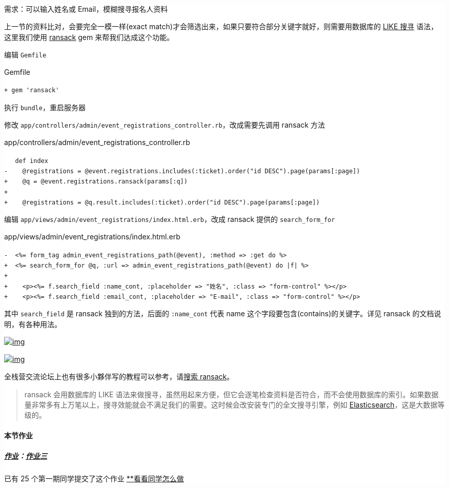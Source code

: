 需求：可以输入姓名或 Email，模糊搜寻报名人资料

上一节的资料比对，会要完全一模一样(exact match)才会筛选出来，如果只要符合部分关键字就好，则需要用数据库的 [LIKE 搜寻](https://www.w3schools.com/sql/sql_like.asp) 语法，这里我们使用 [ransack](https://github.com/activerecord-hackery/ransack) gem 来帮我们达成这个功能。

编辑 `Gemfile`

Gemfile

```
+ gem 'ransack'
```

执行 `bundle`，重启服务器

修改 `app/controllers/admin/event_registrations_controller.rb`，改成需要先调用 ransack 方法

app/controllers/admin/event_registrations_controller.rb

```
   def index
-    @registrations = @event.registrations.includes(:ticket).order("id DESC").page(params[:page])
+    @q = @event.registrations.ransack(params[:q])
+
+    @registrations = @q.result.includes(:ticket).order("id DESC").page(params[:page])
```

编辑 `app/views/admin/event_registrations/index.html.erb`，改成 ransack 提供的 `search_form_for`

app/views/admin/event_registrations/index.html.erb

```
-  <%= form_tag admin_event_registrations_path(@event), :method => :get do %>
+  <%= search_form_for @q, :url => admin_event_registrations_path(@event) do |f| %>
+
+    <p><%= f.search_field :name_cont, :placeholder => "姓名", :class => "form-control" %></p>
+    <p><%= f.search_field :email_cont, :placeholder => "E-mail", :class => "form-control" %></p>
```

其中 `search_field` 是 ransack 独到的方法，后面的 `:name_cont` 代表 name 这个字段要包含(contains)的关键字。详见 ransack 的文档说明，有各种用法。

[![img](https://s3-ap-northeast-1.amazonaws.com/ontrackapp-production/9Zqzrk4MTKmihkovGTXa_18-9.png)](https://s3-ap-northeast-1.amazonaws.com/ontrackapp-production/9Zqzrk4MTKmihkovGTXa_18-9.png)

[![img](https://s3-ap-northeast-1.amazonaws.com/ontrackapp-production/x3e6nY8QkuVDCKEjCBxm_18-10.png)](https://s3-ap-northeast-1.amazonaws.com/ontrackapp-production/x3e6nY8QkuVDCKEjCBxm_18-10.png)

全栈营交流论坛上也有很多小夥伴写的教程可以参考，请[搜索 ransack](https://forum.qzy.camp/search?q=ransack)。

> ransack 会用数据库的 LIKE 语法来做搜寻，虽然用起来方便，但它会逐笔检查资料是否符合，而不会使用数据库的索引。如果数据量非常多有上万笔以上，搜寻效能就会不满足我们的需要。这时候会改安装专门的全文搜寻引擎，例如 [Elasticsearch](https://www.elastic.co/)，这是大数据等级的。

#### 本节作业

##### [作业](https://fullstack.xinshengdaxue.com/assignments/54)：[作业三](https://fullstack.xinshengdaxue.com/tasks/319)

已有 25 个第一期同学提交了这个作业 [**看看同学怎么做](https://fullstack.xinshengdaxue.com/tasks/319/other_answers?order=recent)
